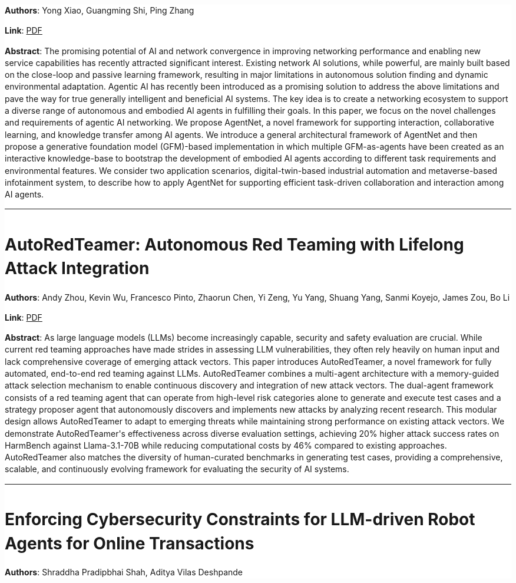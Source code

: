 **Authors**: Yong Xiao, Guangming Shi, Ping Zhang  

**Link**: [PDF](https://arxiv.org/pdf/2503.15764)  

**Abstract**: The promising potential of AI and network convergence in improving networking performance and enabling new service capabilities has recently attracted significant interest. Existing network AI solutions, while powerful, are mainly built based on the close-loop and passive learning framework, resulting in major limitations in autonomous solution finding and dynamic environmental adaptation. Agentic AI has recently been introduced as a promising solution to address the above limitations and pave the way for true generally intelligent and beneficial AI systems. The key idea is to create a networking ecosystem to support a diverse range of autonomous and embodied AI agents in fulfilling their goals. In this paper, we focus on the novel challenges and requirements of agentic AI networking. We propose AgentNet, a novel framework for supporting interaction, collaborative learning, and knowledge transfer among AI agents. We introduce a general architectural framework of AgentNet and then propose a generative foundation model (GFM)-based implementation in which multiple GFM-as-agents have been created as an interactive knowledge-base to bootstrap the development of embodied AI agents according to different task requirements and environmental features. We consider two application scenarios, digital-twin-based industrial automation and metaverse-based infotainment system, to describe how to apply AgentNet for supporting efficient task-driven collaboration and interaction among AI agents. 

---
# AutoRedTeamer: Autonomous Red Teaming with Lifelong Attack Integration 

**Authors**: Andy Zhou, Kevin Wu, Francesco Pinto, Zhaorun Chen, Yi Zeng, Yu Yang, Shuang Yang, Sanmi Koyejo, James Zou, Bo Li  

**Link**: [PDF](https://arxiv.org/pdf/2503.15754)  

**Abstract**: As large language models (LLMs) become increasingly capable, security and safety evaluation are crucial. While current red teaming approaches have made strides in assessing LLM vulnerabilities, they often rely heavily on human input and lack comprehensive coverage of emerging attack vectors. This paper introduces AutoRedTeamer, a novel framework for fully automated, end-to-end red teaming against LLMs. AutoRedTeamer combines a multi-agent architecture with a memory-guided attack selection mechanism to enable continuous discovery and integration of new attack vectors. The dual-agent framework consists of a red teaming agent that can operate from high-level risk categories alone to generate and execute test cases and a strategy proposer agent that autonomously discovers and implements new attacks by analyzing recent research. This modular design allows AutoRedTeamer to adapt to emerging threats while maintaining strong performance on existing attack vectors. We demonstrate AutoRedTeamer's effectiveness across diverse evaluation settings, achieving 20% higher attack success rates on HarmBench against Llama-3.1-70B while reducing computational costs by 46% compared to existing approaches. AutoRedTeamer also matches the diversity of human-curated benchmarks in generating test cases, providing a comprehensive, scalable, and continuously evolving framework for evaluating the security of AI systems. 

---
# Enforcing Cybersecurity Constraints for LLM-driven Robot Agents for Online Transactions 

**Authors**: Shraddha Pradipbhai Shah, Aditya Vilas Deshpande  

